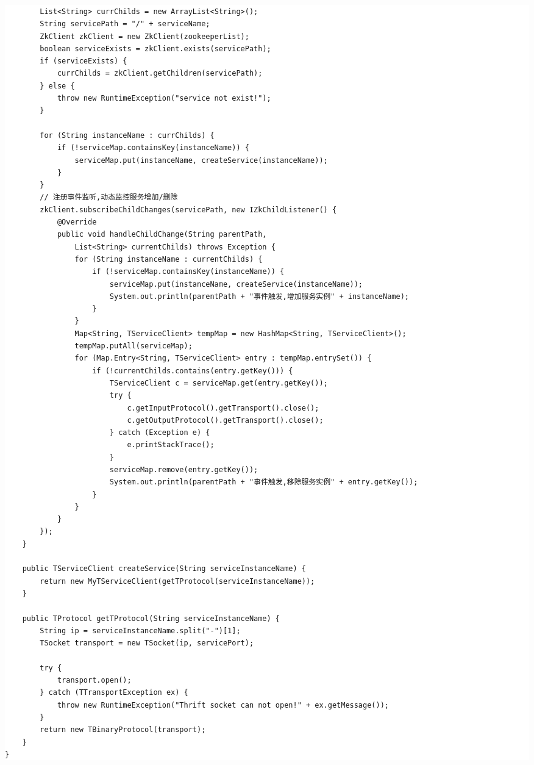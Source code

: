 ```
        List<String> currChilds = new ArrayList<String>();
        String servicePath = "/" + serviceName;
        ZkClient zkClient = new ZkClient(zookeeperList);
        boolean serviceExists = zkClient.exists(servicePath);
        if (serviceExists) {
            currChilds = zkClient.getChildren(servicePath);
        } else {
            throw new RuntimeException("service not exist!");
        }

        for (String instanceName : currChilds) {
            if (!serviceMap.containsKey(instanceName)) {
                serviceMap.put(instanceName, createService(instanceName));
            }
        }
        // 注册事件监听,动态监控服务增加/删除
        zkClient.subscribeChildChanges(servicePath, new IZkChildListener() {
            @Override
            public void handleChildChange(String parentPath,
                List<String> currentChilds) throws Exception {
                for (String instanceName : currentChilds) {
                    if (!serviceMap.containsKey(instanceName)) {
                        serviceMap.put(instanceName, createService(instanceName));
                        System.out.println(parentPath + "事件触发,增加服务实例" + instanceName);
                    }
                }
                Map<String, TServiceClient> tempMap = new HashMap<String, TServiceClient>();
                tempMap.putAll(serviceMap);
                for (Map.Entry<String, TServiceClient> entry : tempMap.entrySet()) {
                    if (!currentChilds.contains(entry.getKey())) {
                        TServiceClient c = serviceMap.get(entry.getKey());
                        try {
                            c.getInputProtocol().getTransport().close();
                            c.getOutputProtocol().getTransport().close();
                        } catch (Exception e) {
                            e.printStackTrace();
                        }
                        serviceMap.remove(entry.getKey());
                        System.out.println(parentPath + "事件触发,移除服务实例" + entry.getKey());
                    }
                }
            }
        });
    }

    public TServiceClient createService(String serviceInstanceName) {
        return new MyTServiceClient(getTProtocol(serviceInstanceName));
    }

    public TProtocol getTProtocol(String serviceInstanceName) {
        String ip = serviceInstanceName.split("-")[1];
        TSocket transport = new TSocket(ip, servicePort);

        try {
            transport.open();
        } catch (TTransportException ex) {
            throw new RuntimeException("Thrift socket can not open!" + ex.getMessage());
        }
        return new TBinaryProtocol(transport);
    }
}
```
